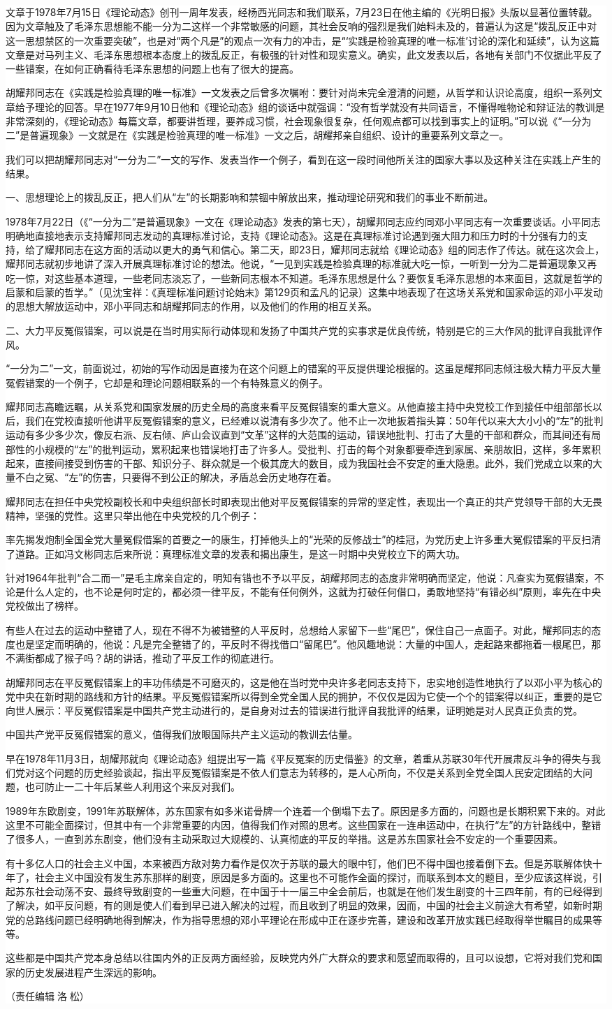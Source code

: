 
文章于1978年7月15日《理论动态》创刊一周年发表，经杨西光同志和我们联系，7月23日在他主编的《光明日报》头版以显著位置转载。因为文章触及了毛泽东思想能不能一分为二这样一个非常敏感的问题，其社会反响的强烈是我们始料未及的，普遍认为这是“拨乱反正中对这一思想禁区的一次重要突破”，也是对“两个凡是”的观点一次有力的冲击，是“‘实践是检验真理的唯一标准’讨论的深化和延续”，认为这篇文章是对马列主义、毛泽东思想根本态度上的拨乱反正，有极强的针对性和现实意义。确实，此文发表以后，各地有关部门不仅据此平反了一些错案，在如何正确看待毛泽东思想的问题上也有了很大的提高。


胡耀邦同志在《实践是检验真理的唯一标准》一文发表之后曾多次嘱咐：要针对尚未完全澄清的问题，从哲学和认识论高度，组织一系列文章给予理论的回答。早在1977年9月10日他和《理论动态》组的谈话中就强调：“没有哲学就没有共同语言，不懂得唯物论和辩证法的教训是非常深刻的，《理论动态》每篇文章，都要讲哲理，要养成习惯，社会现象很复杂，任何观点都可以找到事实上的证明。”可以说《“一分为二”是普遍现象》一文就是在《实践是检验真理的唯一标准》一文之后，胡耀邦亲自组织、设计的重要系列文章之一。

我们可以把胡耀邦同志对“一分为二”一文的写作、发表当作一个例子，看到在这一段时间他所关注的国家大事以及这种关注在实践上产生的结果。

一、思想理论上的拨乱反正，把人们从“左”的长期影响和禁锢中解放出来，推动理论研究和我们的事业不断前进。


1978年7月22日（《“一分为二”是普遍现象》一文在《理论动态》发表的第七天），胡耀邦同志应约同邓小平同志有一次重要谈话。小平同志明确地直接地表示支持耀邦同志发动的真理标准讨论，支持《理论动态》。这是在真理标准讨论遇到强大阻力和压力时的十分强有力的支持，给了耀邦同志在这方面的活动以更大的勇气和信心。第二天，即23日，耀邦同志就给《理论动态》组的同志作了传达。就在这次会上，耀邦同志就初步地讲了深入开展真理标准讨论的想法。他说，“一见到实践是检验真理的标准就大吃一惊，一听到一分为二是普遍现象又再吃一惊，对这些基本道理，一些老同志淡忘了，一些新同志根本不知道。毛泽东思想是什么？要恢复毛泽东思想的本来面目，这就是哲学的启蒙和启蒙的哲学。”（见沈宝祥：《真理标准问题讨论始末》第129页和孟凡的记录）这集中地表现了在这场关系党和国家命运的邓小平发动的思想大解放运动中，邓小平同志和胡耀邦同志的作用，以及他们的作用的相互关系。

二、大力平反冤假错案，可以说是在当时用实际行动体现和发扬了中国共产党的实事求是优良传统，特别是它的三大作风的批评自我批评作风。


“一分为二”一文，前面说过，初始的写作动因是直接为在这个问题上的错案的平反提供理论根据的。这虽是耀邦同志倾注极大精力平反大量冤假错案的一个例子，它却是和理论问题相联系的一个有特殊意义的例子。


耀邦同志高瞻远瞩，从关系党和国家发展的历史全局的高度来看平反冤假错案的重大意义。从他直接主持中央党校工作到接任中组部部长以后，我们在党校直接听他讲平反冤假错案的意义，已经难以说清有多少次了。他不止一次地扳着指头算：50年代以来大大小小的“左”的批判运动有多少多少次，像反右派、反右倾、庐山会议直到“文革”这样的大范围的运动，错误地批判、打击了大量的干部和群众，而其间还有局部性的小规模的“左”的批判运动，累积起来也错误地打击了许多人。受批判、打击的每个对象都要牵连到家属、亲朋故旧，这样，多年累积起来，直接间接受到伤害的干部、知识分子、群众就是一个极其庞大的数目，成为我国社会不安定的重大隐患。此外，我们党成立以来的大量不白之冤、“左”的伤害，只要得不到公正的解决，矛盾总会历史地存在着。


耀邦同志在担任中央党校副校长和中央组织部长时即表现出他对平反冤假错案的异常的坚定性，表现出一个真正的共产党领导干部的大无畏精神，坚强的党性。这里只举出他在中央党校的几个例子：


率先揭发炮制全国全党大量冤假借案的首要之一的康生，打掉他头上的“光荣的反修战士”的桂冠，为党历史上许多重大冤假错案的平反扫清了道路。正如冯文彬同志后来所说：真理标准文章的发表和揭出康生，是这一时期中央党校立下的两大功。


针对1964年批判“合二而一”是毛主席亲自定的，明知有错也不予以平反，胡耀邦同志的态度非常明确而坚定，他说：凡查实为冤假错案，不论是什么人定的，也不论是何时定的，都必须一律平反，不能有任何例外，这就为打破任何借口，勇敢地坚持“有错必纠”原则，率先在中央党校做出了榜样。


有些人在过去的运动中整错了人，现在不得不为被错整的人平反时，总想给人家留下一些“尾巴”，保住自己一点面子。对此，耀邦同志的态度也是坚定而明确的，他说：凡是完全整错了的，平反时不得找借口“留尾巴”。他风趣地说：大量的中国人，走起路来都拖着一根尾巴，那不满街都成了猴子吗？胡的讲话，推动了平反工作的彻底进行。


胡耀邦同志在平反冤假错案上的丰功伟绩是不可磨灭的，这是他在当时党中央许多老同志支持下，忠实地创造性地执行了以邓小平为核心的党中央在新时期的路线和方针的结果。平反冤假错案所以得到全党全国人民的拥护，不仅仅是因为它使一个个的错案得以纠正，重要的是它向世人展示：平反冤假错案是中国共产党主动进行的，是自身对过去的错误进行批评自我批评的结果，证明她是对人民真正负责的党。

中国共产党平反冤假错案的意义，值得我们放眼国际共产主义运动的教训去估量。


早在1978年11月3日，胡耀邦就向《理论动态》组提出写一篇《平反冤案的历史借鉴》的文章，着重从苏联30年代开展肃反斗争的得失与我们党对这个问题的历史经验谈起，指出平反冤假错案是不依人们意志为转移的，是人心所向，不仅是关系到全党全国人民安定团结的大问题，也可防止一二十年后某些人利用这个来反对我们。


1989年东欧剧变，1991年苏联解体，苏东国家有如多米诺骨牌一个连着一个倒塌下去了。原因是多方面的，问题也是长期积累下来的。对此这里不可能全面探讨，但其中有一个非常重要的内因，值得我们作对照的思考。这些国家在一连串运动中，在执行“左”的方针路线中，整错了很多人，一直到苏东剧变，他们没有主动采取过大规模的、认真彻底的平反的举措。这是苏东国家社会不安定的一个重要因素。


有十多亿人口的社会主义中国，本来被西方敌对势力看作是仅次于苏联的最大的眼中钉，他们巴不得中国也接着倒下去。但是苏联解体快十年了，社会主义中国没有发生苏东那样的剧变，原因是多方面的。这里也不可能作全面的探讨，而联系到本文的题目，至少应该这样说，引起苏东社会动荡不安、最终导致剧变的一些重大问题，在中国于十一届三中全会前后，也就是在他们发生剧变的十三四年前，有的已经得到了解决，如平反问题，有的则是使人们看到早已进入解决的过程，而且收到了明显的效果，因而，中国的社会主义前途大有希望，如新时期党的总路线问题已经明确地得到解决，作为指导思想的邓小平理论在形成中正在逐步完善，建设和改革开放实践已经取得举世瞩目的成果等等。

这些都是中国共产党本身总结以往国内外的正反两方面经验，反映党内外广大群众的要求和愿望而取得的，且可以设想，它将对我们党和国家的历史发展进程产生深远的影响。

（责任编辑 洛 松）


